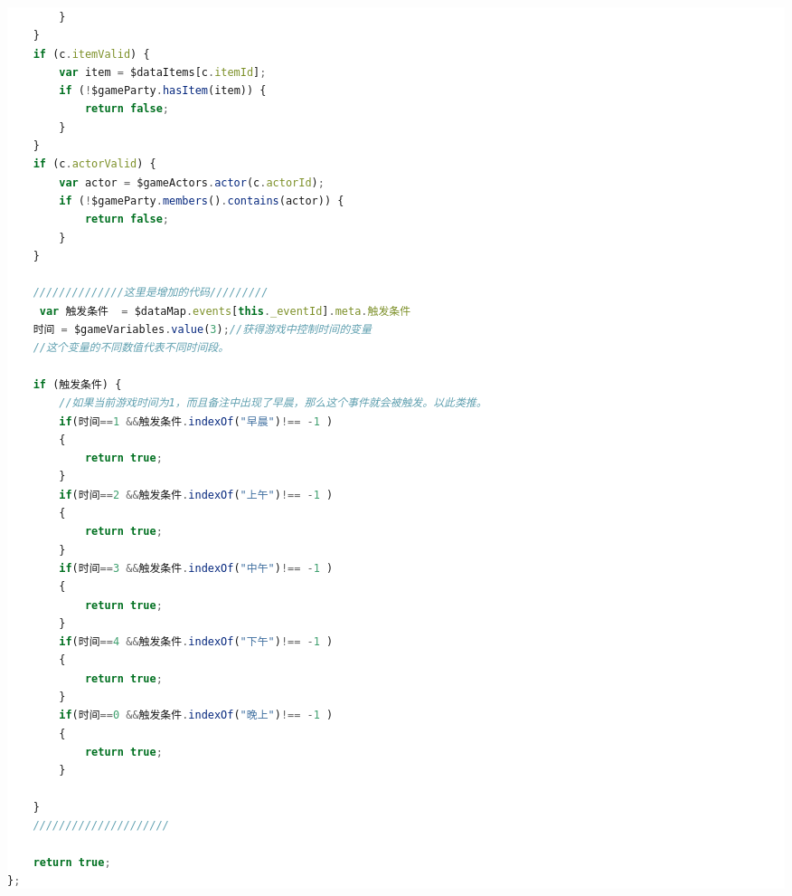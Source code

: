 ```js
        }
    }
    if (c.itemValid) {
        var item = $dataItems[c.itemId];
        if (!$gameParty.hasItem(item)) {
            return false;
        }
    }
    if (c.actorValid) {
        var actor = $gameActors.actor(c.actorId);
        if (!$gameParty.members().contains(actor)) {
            return false;
        }
    }
    
    //////////////这里是增加的代码/////////
     var 触发条件  = $dataMap.events[this._eventId].meta.触发条件
    时间 = $gameVariables.value(3);//获得游戏中控制时间的变量
    //这个变量的不同数值代表不同时间段。
    
    if (触发条件) {
        //如果当前游戏时间为1，而且备注中出现了早晨，那么这个事件就会被触发。以此类推。
        if(时间==1 &&触发条件.indexOf("早晨")!== -1 )
        {
            return true;
        }
        if(时间==2 &&触发条件.indexOf("上午")!== -1 )
        {
            return true;
        }
        if(时间==3 &&触发条件.indexOf("中午")!== -1 )
        {
            return true;
        }
        if(时间==4 &&触发条件.indexOf("下午")!== -1 )
        {
            return true;
        }
        if(时间==0 &&触发条件.indexOf("晚上")!== -1 )
        {
            return true;
        }
  
    }
    /////////////////////
    
    return true;
};

```
